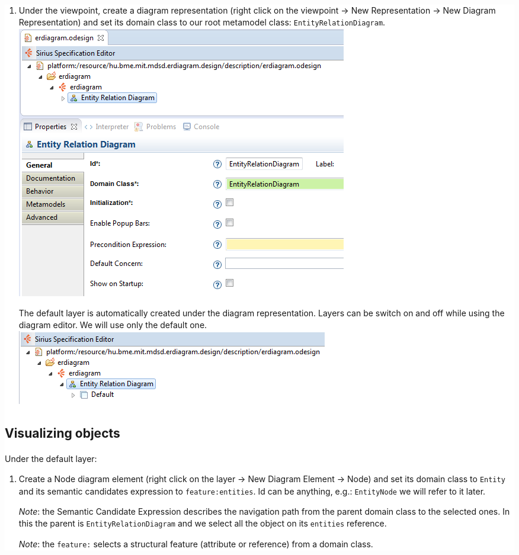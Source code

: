 1. Under the viewpoint, create a diagram representation (right click on the viewpoint -> New Representation -> New Diagram Representation) and set its domain class to our root metamodel class: `EntityRelationDiagram`.
   ![Diagram added](mdsd/2016/sirius/diagram.png)
   
    The default layer is automatically created under the diagram representation. Layers can be switch on and off while using the diagram editor. We will use only the default one.
   ![Layer added](mdsd/2016/sirius/layer.png)

Visualizing objects
-------------------

Under the default layer:

1. Create a Node diagram element (right click on the layer -> New Diagram Element -> Node) and set its domain class to `Entity` and its semantic candidates expression to `feature:entities`. Id can be anything, e.g.: `EntityNode` we will refer to it later.

   _Note_: the Semantic Candidate Expression describes the navigation path from the parent domain class to the selected ones. In this the parent is `EntityRelationDiagram` and we select all the object on its `entities` reference.

   _Note_: the `feature:` selects a structural feature (attribute or reference) from a domain class.
